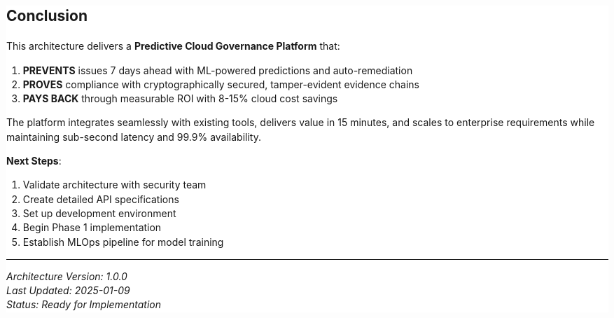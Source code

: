 
## Conclusion

This architecture delivers a **Predictive Cloud Governance Platform** that:
1. **PREVENTS** issues 7 days ahead with ML-powered predictions and auto-remediation
2. **PROVES** compliance with cryptographically secured, tamper-evident evidence chains
3. **PAYS BACK** through measurable ROI with 8-15% cloud cost savings

The platform integrates seamlessly with existing tools, delivers value in 15 minutes, and scales to enterprise requirements while maintaining sub-second latency and 99.9% availability.

**Next Steps**:
1. Validate architecture with security team
2. Create detailed API specifications
3. Set up development environment
4. Begin Phase 1 implementation
5. Establish MLOps pipeline for model training

---

*Architecture Version: 1.0.0*  
*Last Updated: 2025-01-09*  
*Status: Ready for Implementation*